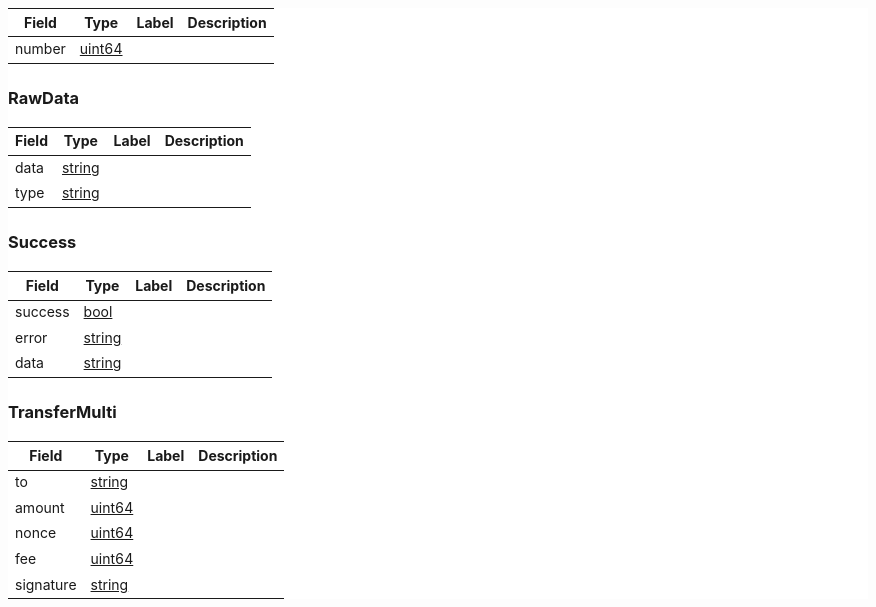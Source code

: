 | Field | Type | Label | Description |
| ----- | ---- | ----- | ----------- |
| number | [uint64](#uint64) |  |  |






<a name=".RawData"></a>

### RawData



| Field | Type | Label | Description |
| ----- | ---- | ----- | ----------- |
| data | [string](#string) |  |  |
| type | [string](#string) |  |  |






<a name=".Success"></a>

### Success



| Field | Type | Label | Description |
| ----- | ---- | ----- | ----------- |
| success | [bool](#bool) |  |  |
| error | [string](#string) |  |  |
| data | [string](#string) |  |  |






<a name=".TransferMulti"></a>

### TransferMulti



| Field | Type | Label | Description |
| ----- | ---- | ----- | ----------- |
| to | [string](#string) |  |  |
| amount | [uint64](#uint64) |  |  |
| nonce | [uint64](#uint64) |  |  |
| fee | [uint64](#uint64) |  |  |
| signature | [string](#string) |  |  |
